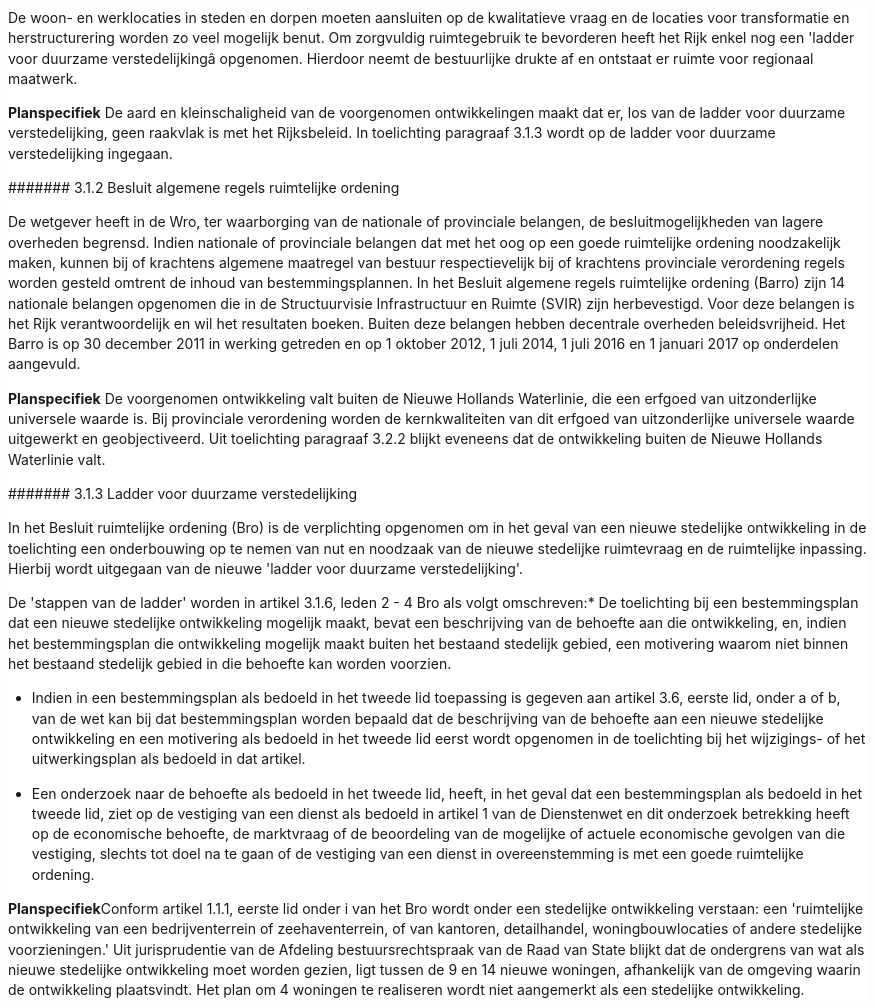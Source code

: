 De woon\- en werklocaties in steden en dorpen moeten aansluiten op de kwalitatieve vraag en de locaties voor transformatie en herstructurering worden zo veel mogelijk benut. Om zorgvuldig ruimtegebruik te bevorderen heeft het Rijk enkel nog een 'ladder voor duurzame verstedelijkingâ opgenomen. Hierdoor neemt de bestuurlijke drukte af en ontstaat er ruimte voor regionaal maatwerk.

**Planspecifiek** De aard en kleinschaligheid van de voorgenomen ontwikkelingen maakt dat er, los van de ladder voor duurzame verstedelijking, geen raakvlak is met het Rijksbeleid. In toelichting paragraaf 3\.1\.3 wordt op de ladder voor duurzame verstedelijking ingegaan.

####### 3\.1\.2 Besluit algemene regels ruimtelijke ordening

De wetgever heeft in de Wro, ter waarborging van de nationale of provinciale belangen, de besluitmogelijkheden van lagere overheden begrensd. Indien nationale of provinciale belangen dat met het oog op een goede ruimtelijke ordening noodzakelijk maken, kunnen bij of krachtens algemene maatregel van bestuur respectievelijk bij of krachtens provinciale verordening regels worden gesteld omtrent de inhoud van bestemmingsplannen. In het Besluit algemene regels ruimtelijke ordening (Barro) zijn 14 nationale belangen opgenomen die in de Structuurvisie Infrastructuur en Ruimte (SVIR) zijn herbevestigd. Voor deze belangen is het Rijk verantwoordelijk en wil het resultaten boeken. Buiten deze belangen hebben decentrale overheden beleidsvrijheid. Het Barro is op 30 december 2011 in werking getreden en op 1 oktober 2012, 1 juli 2014, 1 juli 2016 en 1 januari 2017 op onderdelen aangevuld.

**Planspecifiek** De voorgenomen ontwikkeling valt buiten de Nieuwe Hollands Waterlinie, die een erfgoed van uitzonderlijke universele waarde is. Bij provinciale verordening worden de kernkwaliteiten van dit erfgoed van uitzonderlijke universele waarde uitgewerkt en geobjectiveerd. Uit toelichting paragraaf 3\.2\.2 blijkt eveneens dat de ontwikkeling buiten de Nieuwe Hollands Waterlinie valt.

####### 3\.1\.3 Ladder voor duurzame verstedelijking

In het Besluit ruimtelijke ordening (Bro) is de verplichting opgenomen om in het geval van een nieuwe stedelijke ontwikkeling in de toelichting een onderbouwing op te nemen van nut en noodzaak van de nieuwe stedelijke ruimtevraag en de ruimtelijke inpassing. Hierbij wordt uitgegaan van de nieuwe 'ladder voor duurzame verstedelijking'.

De 'stappen van de ladder' worden in artikel 3\.1\.6, leden 2 \- 4 Bro als volgt omschreven:* De toelichting bij een bestemmingsplan dat een nieuwe stedelijke ontwikkeling mogelijk maakt, bevat een beschrijving van de behoefte aan die ontwikkeling, en, indien het bestemmingsplan die ontwikkeling mogelijk maakt buiten het bestaand stedelijk gebied, een motivering waarom niet binnen het bestaand stedelijk gebied in die behoefte kan worden voorzien.

* Indien in een bestemmingsplan als bedoeld in het tweede lid toepassing is gegeven aan artikel 3\.6, eerste lid, onder a of b, van de wet kan bij dat bestemmingsplan worden bepaald dat de beschrijving van de behoefte aan een nieuwe stedelijke ontwikkeling en een motivering als bedoeld in het tweede lid eerst wordt opgenomen in de toelichting bij het wijzigings\- of het uitwerkingsplan als bedoeld in dat artikel.

* Een onderzoek naar de behoefte als bedoeld in het tweede lid, heeft, in het geval dat een bestemmingsplan als bedoeld in het tweede lid, ziet op de vestiging van een dienst als bedoeld in artikel 1 van de Dienstenwet en dit onderzoek betrekking heeft op de economische behoefte, de marktvraag of de beoordeling van de mogelijke of actuele economische gevolgen van die vestiging, slechts tot doel na te gaan of de vestiging van een dienst in overeenstemming is met een goede ruimtelijke ordening.

**Planspecifiek**Conform artikel 1\.1\.1, eerste lid onder i van het Bro wordt onder een stedelijke ontwikkeling verstaan: een 'ruimtelijke ontwikkeling van een bedrijventerrein of zeehaventerrein, of van kantoren, detailhandel, woningbouwlocaties of andere stedelijke voorzieningen.' Uit jurisprudentie van de Afdeling bestuursrechtspraak van de Raad van State blijkt dat de ondergrens van wat als nieuwe stedelijke ontwikkeling moet worden gezien, ligt tussen de 9 en 14 nieuwe woningen, afhankelijk van de omgeving waarin de ontwikkeling plaatsvindt. Het plan om 4 woningen te realiseren wordt niet aangemerkt als een stedelijke ontwikkeling.
